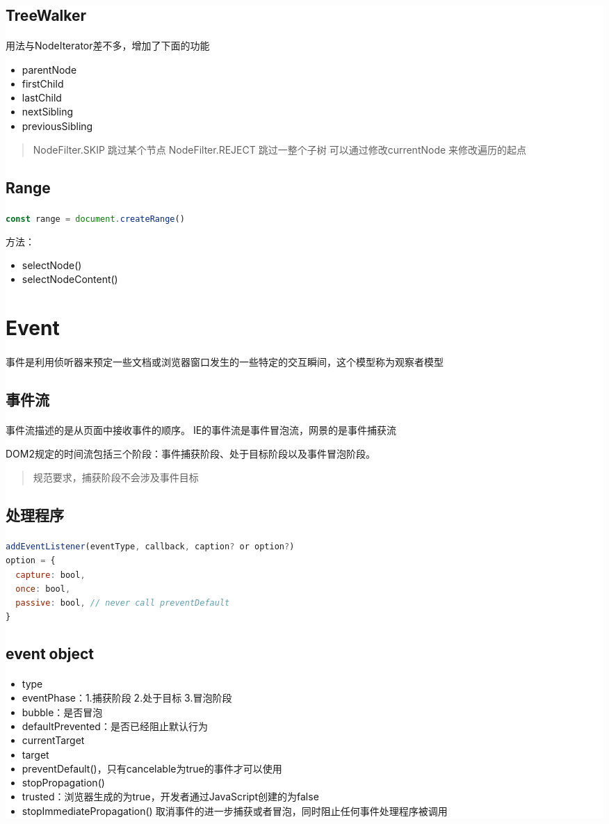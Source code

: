 ## TreeWalker

用法与NodeIterator差不多，增加了下面的功能

- parentNode
- firstChild
- lastChild
- nextSibling
- previousSibling

> NodeFilter.SKIP 跳过某个节点 NodeFilter.REJECT 跳过一整个子树
> 可以通过修改currentNode 来修改遍历的起点

## Range

```js
const range = document.createRange()
```

方法：

- selectNode()
- selectNodeContent()

# Event

事件是利用侦听器来预定一些文档或浏览器窗口发生的一些特定的交互瞬间，这个模型称为观察者模型

## 事件流

事件流描述的是从页面中接收事件的顺序。
IE的事件流是事件冒泡流，网景的是事件捕获流

DOM2规定的时间流包括三个阶段：事件捕获阶段、处于目标阶段以及事件冒泡阶段。
> 规范要求，捕获阶段不会涉及事件目标

## 处理程序

```js
addEventListener(eventType, callback, caption? or option?)
option = {
  capture: bool,
  once: bool,
  passive: bool, // never call preventDefault
}
```

## event object

- type
- eventPhase：1.捕获阶段 2.处于目标 3.冒泡阶段
- bubble：是否冒泡
- defaultPrevented：是否已经阻止默认行为
- currentTarget
- target
- preventDefault()，只有cancelable为true的事件才可以使用
- stopPropagation()
- trusted：浏览器生成的为true，开发者通过JavaScript创建的为false
- stopImmediatePropagation() 取消事件的进一步捕获或者冒泡，同时阻止任何事件处理程序被调用

